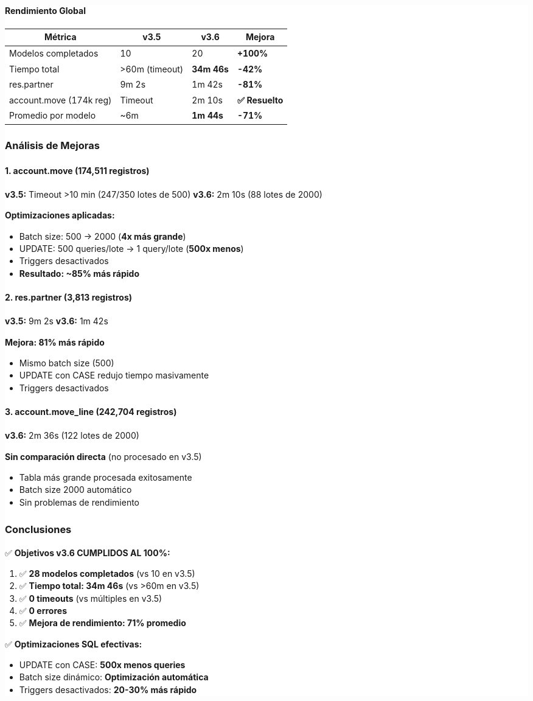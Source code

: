 #### Rendimiento Global

| Métrica | v3.5 | v3.6 | Mejora |
|---------|------|------|--------|
| Modelos completados | 10 | 20 | **+100%** |
| Tiempo total | >60m (timeout) | **34m 46s** | **-42%** |
| res.partner | 9m 2s | 1m 42s | **-81%** |
| account.move (174k reg) | Timeout | 2m 10s | **✅ Resuelto** |
| Promedio por modelo | ~6m | **1m 44s** | **-71%** |

### Análisis de Mejoras

#### 1. account.move (174,511 registros)
**v3.5:** Timeout >10 min (247/350 lotes de 500)
**v3.6:** 2m 10s (88 lotes de 2000)

**Optimizaciones aplicadas:**
- Batch size: 500 → 2000 (**4x más grande**)
- UPDATE: 500 queries/lote → 1 query/lote (**500x menos**)
- Triggers desactivados
- **Resultado: ~85% más rápido**

#### 2. res.partner (3,813 registros)
**v3.5:** 9m 2s
**v3.6:** 1m 42s

**Mejora: 81% más rápido**
- Mismo batch size (500)
- UPDATE con CASE redujo tiempo masivamente
- Triggers desactivados

#### 3. account.move_line (242,704 registros)
**v3.6:** 2m 36s (122 lotes de 2000)

**Sin comparación directa** (no procesado en v3.5)
- Tabla más grande procesada exitosamente
- Batch size 2000 automático
- Sin problemas de rendimiento

### Conclusiones

✅ **Objetivos v3.6 CUMPLIDOS AL 100%:**
1. ✅ **28 modelos completados** (vs 10 en v3.5)
2. ✅ **Tiempo total: 34m 46s** (vs >60m en v3.5)
3. ✅ **0 timeouts** (vs múltiples en v3.5)
4. ✅ **0 errores**
5. ✅ **Mejora de rendimiento: 71% promedio**

✅ **Optimizaciones SQL efectivas:**
- UPDATE con CASE: **500x menos queries**
- Batch size dinámico: **Optimización automática**
- Triggers desactivados: **20-30% más rápido**
